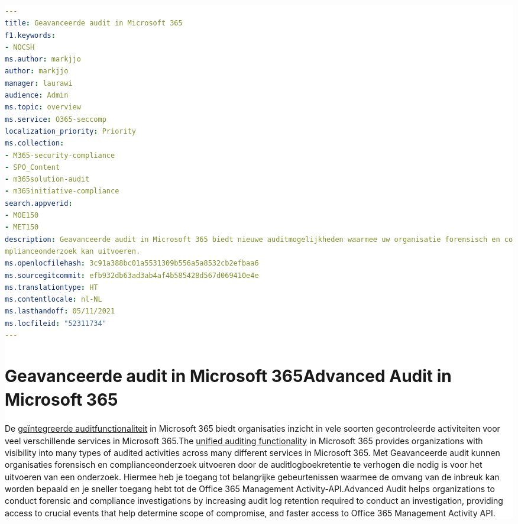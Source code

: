 ```yaml
---
title: Geavanceerde audit in Microsoft 365
f1.keywords:
- NOCSH
ms.author: markjjo
author: markjjo
manager: laurawi
audience: Admin
ms.topic: overview
ms.service: O365-seccomp
localization_priority: Priority
ms.collection:
- M365-security-compliance
- SPO_Content
- m365solution-audit
- m365initiative-compliance
search.appverid:
- MOE150
- MET150
description: Geavanceerde audit in Microsoft 365 biedt nieuwe auditmogelijkheden waarmee uw organisatie forensisch en complianceonderzoek kan uitvoeren.
ms.openlocfilehash: 3c91a388bc01a5531309b556a5a8532cb2efbaa6
ms.sourcegitcommit: efb932db63ad3ab4af4b585428d567d069410e4e
ms.translationtype: HT
ms.contentlocale: nl-NL
ms.lasthandoff: 05/11/2021
ms.locfileid: "52311734"
---
```

# <a name="advanced-audit-in-microsoft-365"></a><span data-ttu-id="c001c-103">Geavanceerde audit in Microsoft 365</span><span class="sxs-lookup"><span data-stu-id="c001c-103">Advanced Audit in Microsoft 365</span></span>

<span data-ttu-id="c001c-104">De [geïntegreerde auditfunctionaliteit](search-the-audit-log-in-security-and-compliance.md) in Microsoft 365 biedt organisaties inzicht in vele soorten gecontroleerde activiteiten voor veel verschillende services in Microsoft 365.</span><span class="sxs-lookup"><span data-stu-id="c001c-104">The [unified auditing functionality](search-the-audit-log-in-security-and-compliance.md) in Microsoft 365 provides organizations with visibility into many types of audited activities across many different services in Microsoft 365.</span></span> <span data-ttu-id="c001c-105">Met Geavanceerde audit kunnen organisaties forensisch en complianceonderzoek uitvoeren door de auditlogboekretentie te verhogen die nodig is voor het uitvoeren van een onderzoek. Hiermee heb je toegang tot belangrijke gebeurtenissen waarmee de omvang van de inbreuk kan worden bepaald en je sneller toegang hebt tot de Office 365 Management Activity-API.</span><span class="sxs-lookup"><span data-stu-id="c001c-105">Advanced Audit helps organizations to conduct forensic and compliance investigations by increasing audit log retention required to conduct an investigation, providing access to crucial events that help determine scope of compromise, and faster access to Office 365 Management Activity API.</span></span>
